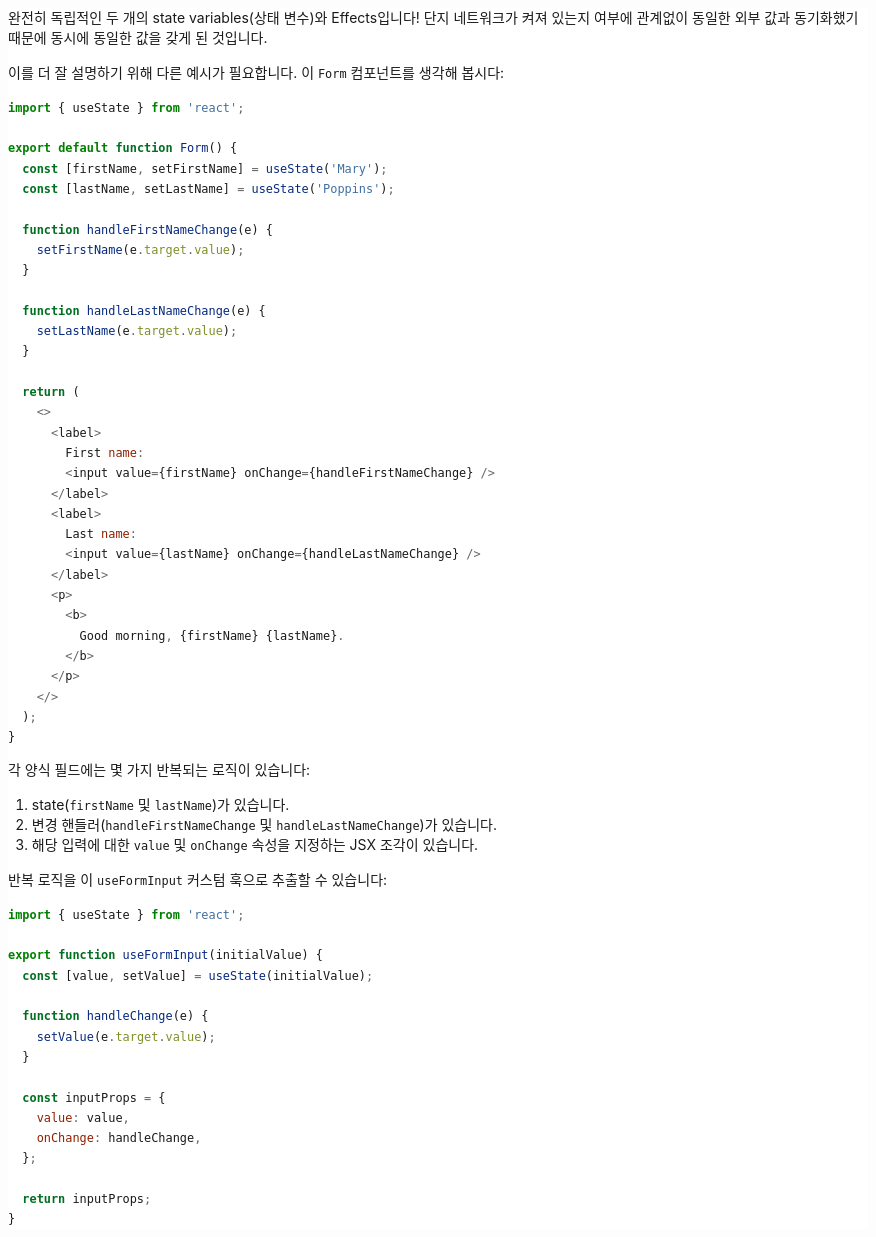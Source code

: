 완전히 독립적인 두 개의 state variables(상태 변수)와 Effects입니다! 단지 네트워크가 켜져 있는지 여부에 관계없이 동일한 외부 값과 동기화했기 때문에 동시에 동일한 값을 갖게 된 것입니다.

이를 더 잘 설명하기 위해 다른 예시가 필요합니다. 이 `Form` 컴포넌트를 생각해 봅시다:

```javascript
import { useState } from 'react';

export default function Form() {
  const [firstName, setFirstName] = useState('Mary');
  const [lastName, setLastName] = useState('Poppins');

  function handleFirstNameChange(e) {
    setFirstName(e.target.value);
  }

  function handleLastNameChange(e) {
    setLastName(e.target.value);
  }

  return (
    <>
      <label>
        First name:
        <input value={firstName} onChange={handleFirstNameChange} />
      </label>
      <label>
        Last name:
        <input value={lastName} onChange={handleLastNameChange} />
      </label>
      <p>
        <b>
          Good morning, {firstName} {lastName}.
        </b>
      </p>
    </>
  );
}
```

각 양식 필드에는 몇 가지 반복되는 로직이 있습니다:

1.  state(`firstName` 및 `lastName`)가 있습니다.
2.  변경 핸들러(`handleFirstNameChange` 및 `handleLastNameChange`)가 있습니다.
3.  해당 입력에 대한 `value` 및 `onChange` 속성을 지정하는 JSX 조각이 있습니다.

반복 로직을 이 `useFormInput` 커스텀 훅으로 추출할 수 있습니다:

```javascript
import { useState } from 'react';

export function useFormInput(initialValue) {
  const [value, setValue] = useState(initialValue);

  function handleChange(e) {
    setValue(e.target.value);
  }

  const inputProps = {
    value: value,
    onChange: handleChange,
  };

  return inputProps;
}
```
